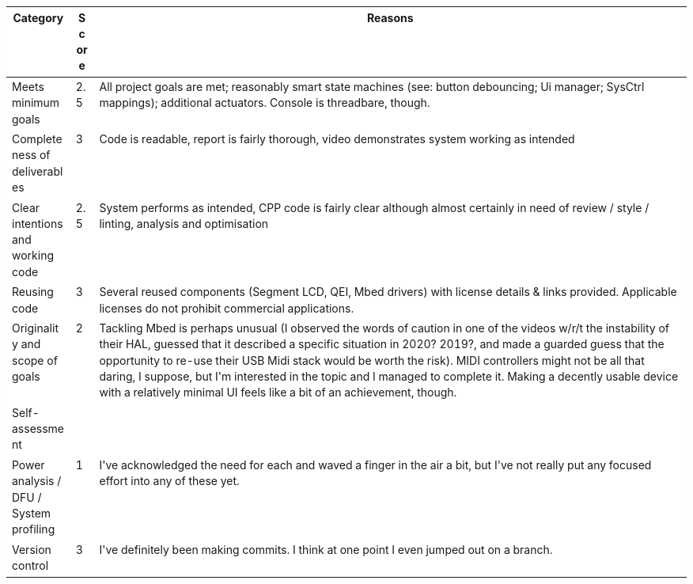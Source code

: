 Category | Score | Reasons
--- | --- | ---
Meets minimum goals | 2.5 | All project goals are met; reasonably smart state machines (see: button debouncing; Ui manager; SysCtrl mappings); additional actuators. Console is threadbare, though. 
Completeness of deliverables | 3 | Code is readable, report is fairly thorough, video demonstrates system working as intended  
Clear intentions and working code | 2.5 | System performs as intended, CPP code is fairly clear although almost certainly in need of review / style / linting, analysis and optimisation
Reusing code | 3 | Several reused components (Segment LCD, QEI, Mbed drivers) with license details & links provided. Applicable licenses do not prohibit commercial applications. 
Originality and scope of goals | 2 | Tackling Mbed is perhaps unusual (I observed the words of caution in one of the videos w/r/t the instability of their HAL, guessed that it described a specific situation in 2020? 2019?, and made a guarded guess that the opportunity to re-use their USB Midi stack would be worth the risk). MIDI controllers might not be all that daring, I suppose, but I'm interested in the topic and I managed to complete it. Making a decently usable device with a relatively minimal UI feels like a bit of an achievement, though.
Self-assessment | | 
Power analysis / DFU / System profiling | 1 | I've acknowledged the need for each and waved a finger in the air a bit, but I've not really put any focused effort into any of these yet. 
Version control | 3 | I've definitely been making commits. I think at one point I even jumped out on a branch.


[1]:https://www.nxp.com/design/design-center/development-boards/general-purpose-mcus/freedom-development-platform-for-kinetis-kl3x-and-kl4x-mcus:FRDM-KL46Z 
[2]:https://www.bourns.com/docs/product-datasheets/pec11r.pdf
[3]: https://os.mbed.com/users/aberk/code/QEI//file/5c2ad81551aa/QEI.h/
[4]:https://bela.io/products/trill/ 
[5]:https://sourcemaking.com/design_patterns
[6]:https://github.com/pichenettes/eurorack/blob/master/yarns/drivers/switches.h 
[7]:https://os.mbed.com/studio/
[8]:https://os.mbed.com/platforms/FRDM-KL46Z/
[9]:https://os.mbed.com/docs/mbed-os/v6.16/build-tools/mbed-cli-2.html 
